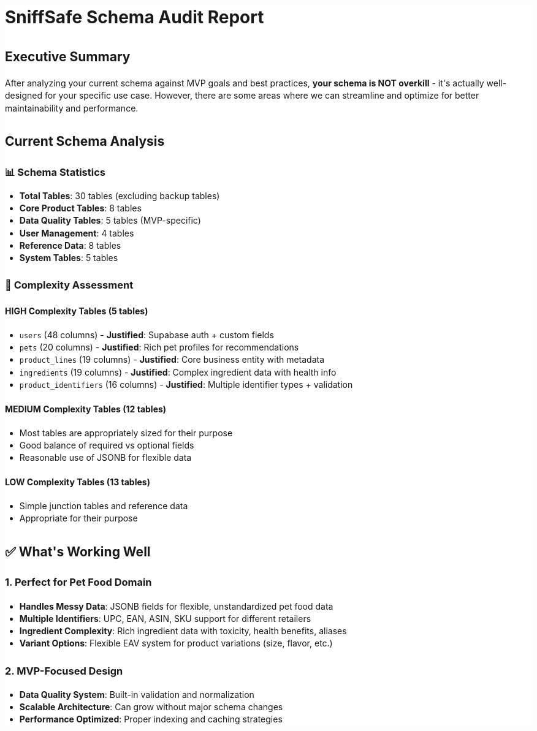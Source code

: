 # SniffSafe Schema Audit Report

## Executive Summary

After analyzing your current schema against MVP goals and best practices, **your schema is NOT overkill** - it's actually well-designed for your specific use case. However, there are some areas where we can streamline and optimize for better maintainability and performance.

## Current Schema Analysis

### 📊 **Schema Statistics**
- **Total Tables**: 30 tables (excluding backup tables)
- **Core Product Tables**: 8 tables
- **Data Quality Tables**: 5 tables (MVP-specific)
- **User Management**: 4 tables
- **Reference Data**: 8 tables
- **System Tables**: 5 tables

### 🎯 **Complexity Assessment**

#### **HIGH Complexity Tables** (5 tables)
- `users` (48 columns) - **Justified**: Supabase auth + custom fields
- `pets` (20 columns) - **Justified**: Rich pet profiles for recommendations
- `product_lines` (19 columns) - **Justified**: Core business entity with metadata
- `ingredients` (19 columns) - **Justified**: Complex ingredient data with health info
- `product_identifiers` (16 columns) - **Justified**: Multiple identifier types + validation

#### **MEDIUM Complexity Tables** (12 tables)
- Most tables are appropriately sized for their purpose
- Good balance of required vs optional fields
- Reasonable use of JSONB for flexible data

#### **LOW Complexity Tables** (13 tables)
- Simple junction tables and reference data
- Appropriate for their purpose

## ✅ **What's Working Well**

### 1. **Perfect for Pet Food Domain**
- **Handles Messy Data**: JSONB fields for flexible, unstandardized pet food data
- **Multiple Identifiers**: UPC, EAN, ASIN, SKU support for different retailers
- **Ingredient Complexity**: Rich ingredient data with toxicity, health benefits, aliases
- **Variant Options**: Flexible EAV system for product variations (size, flavor, etc.)

### 2. **MVP-Focused Design**
- **Data Quality System**: Built-in validation and normalization
- **Scalable Architecture**: Can grow without major schema changes
- **Performance Optimized**: Proper indexing and caching strategies
